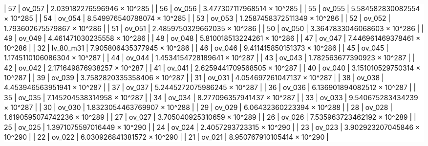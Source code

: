 | 57 | ov_057 | 2.039182276596946 × 10^285 |
| 56 | ov_056 | 3.477307117968514 × 10^285 |
| 55 | ov_055 | 5.584582830082554 × 10^285 |
| 54 | ov_054 | 8.549976540788074 × 10^285 |
| 53 | ov_053 | 1.2587458372511349 × 10^286 |
| 52 | ov_052 | 1.793602675579867 × 10^286 |
| 51 | ov_051 | 2.4859750329662035 × 10^286 |
| 50 | ov_050 | 3.3647833046068603 × 10^286 |
| 49 | ov_049 | 4.461471030235558 × 10^286 |
| 48 | ov_048 | 5.810018513224261 × 10^286 |
| 47 | ov_047 | 7.446961469378461 × 10^286 |
| 32 | lv_80_m31 | 7.905806435377945 × 10^286 |
| 46 | ov_046 | 9.411415850151373 × 10^286 |
| 45 | ov_045 | 1.1745110106086304 × 10^287 |
| 44 | ov_044 | 1.4534154728189641 × 10^287 |
| 43 | ov_043 | 1.782563677390923 × 10^287 |
| 42 | ov_042 | 2.171649876938257 × 10^287 |
| 41 | ov_041 | 2.6259441709568505 × 10^287 |
| 40 | ov_040 | 3.151010529750314 × 10^287 |
| 39 | ov_039 | 3.7582820335358406 × 10^287 |
| 31 | ov_031 | 4.054697261047137 × 10^287 |
| 38 | ov_038 | 4.453946563951941 × 10^287 |
| 37 | ov_037 | 5.2445272075986245 × 10^287 |
| 36 | ov_036 | 6.136901894082512 × 10^287 |
| 35 | ov_035 | 7.145204538314958 × 10^287 |
| 34 | ov_034 | 8.277096357941437 × 10^287 |
| 33 | ov_033 | 9.540675283434239 × 10^287 |
| 30 | ov_030 | 1.8323054463769907 × 10^288 |
| 29 | ov_029 | 6.06432360223394 × 10^288 |
| 28 | ov_028 | 1.6190595074742236 × 10^289 |
| 27 | ov_027 | 3.705040925310659 × 10^289 |
| 26 | ov_026 | 7.535963723462192 × 10^289 |
| 25 | ov_025 | 1.3971075597016449 × 10^290 |
| 24 | ov_024 | 2.4057293723315 × 10^290 |
| 23 | ov_023 | 3.902923207045846 × 10^290 |
| 22 | ov_022 | 6.030926841381572 × 10^290 |
| 21 | ov_021 | 8.950767910105414 × 10^290 |